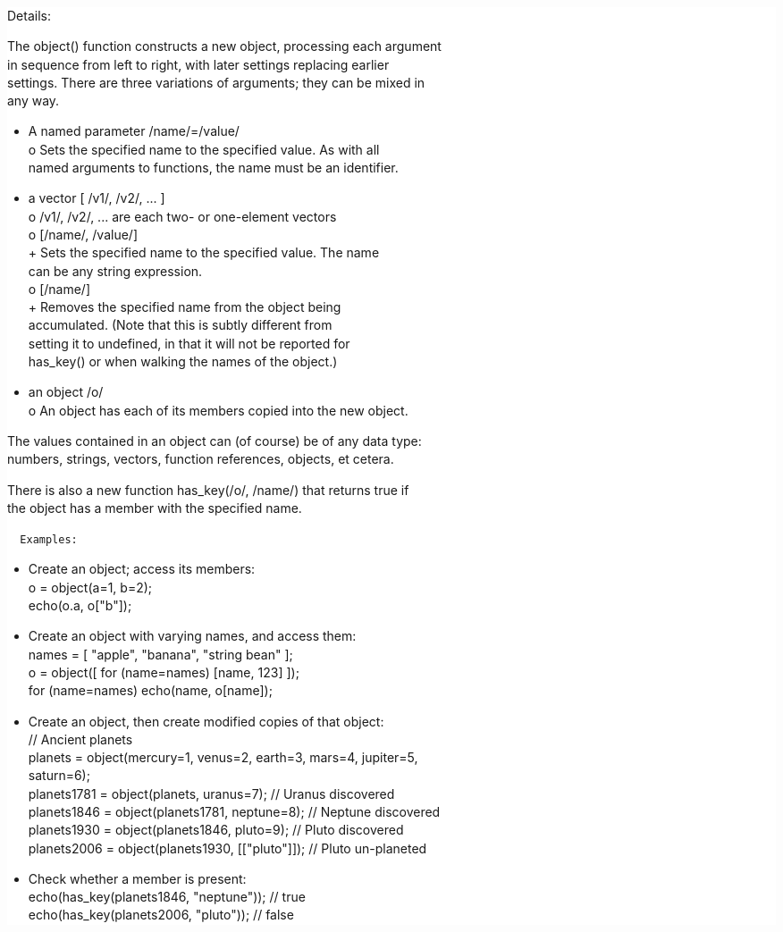 Details:

The object() function constructs a new object, processing each argument  
in sequence from left to right, with later settings replacing earlier  
settings. There are three variations of arguments; they can be mixed in  
any way.

  * A named parameter /name/=/value/   
o Sets the specified name to the specified value. As with all  
named arguments to functions, the name must be an identifier.

  * a vector [ /v1/, /v2/, ... ]   
o /v1/, /v2/, ... are each two- or one-element vectors  
o [/name/, /value/]  
\+ Sets the specified name to the specified value. The name  
can be any string expression.  
o [/name/]  
\+ Removes the specified name from the object being  
accumulated. (Note that this is subtly different from  
setting it to undefined, in that it will not be reported for  
has_key() or when walking the names of the object.)

  * an object /o/   
o An object has each of its members copied into the new object.

The values contained in an object can (of course) be of any data type:  
numbers, strings, vectors, function references, objects, et cetera.

There is also a new function has_key(/o/, /name/) that returns true if  
the object has a member with the specified name.

    
    
      Examples:
    

  * Create an object; access its members:   
o = object(a=1, b=2);  
echo(o.a, o["b"]);

  * Create an object with varying names, and access them:   
names = [ "apple", "banana", "string bean" ];  
o = object([ for (name=names) [name, 123] ]);  
for (name=names) echo(name, o[name]);

  * Create an object, then create modified copies of that object:   
// Ancient planets  
planets = object(mercury=1, venus=2, earth=3, mars=4, jupiter=5,  
saturn=6);  
planets1781 = object(planets, uranus=7); // Uranus discovered  
planets1846 = object(planets1781, neptune=8); // Neptune discovered  
planets1930 = object(planets1846, pluto=9); // Pluto discovered  
planets2006 = object(planets1930, [["pluto"]]); // Pluto un-planeted

  * Check whether a member is present:   
echo(has_key(planets1846, "neptune")); // true  
echo(has_key(planets2006, "pluto")); // false
